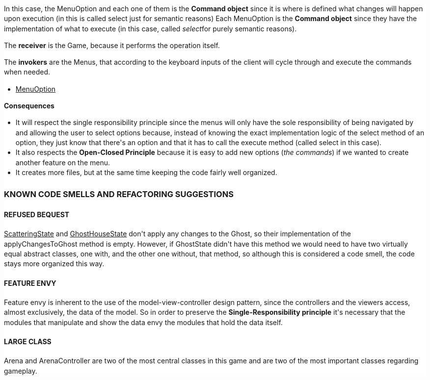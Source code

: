 In this case, the MenuOption and each one of them is the **Command object** since it is where
is defined what changes will happen upon execution (in this is called select
just for semantic reasons)
Each MenuOption is the **Command object** since they have the implementation of what to execute
(in this case, called *select*for purely semantic reasons).

The **receiver** is the Game, because it performs the operation itself.

The **invokers** are the Menus, that according to the keyboard inputs of the client will cycle through
and execute the commands when needed.

- [MenuOption](https://github.com/FEUP-LDTS-2022/project-l01gr01/blob/master/src/main/java/org/ldts/pacman/models/menus/options/MenuOption.java)

**Consequences**

- It will respect the single responsibility principle
since the menus will only have the sole responsibility of being navigated
by and allowing the user to select options because, instead of knowing the exact implementation logic
of the select method of an option, they just know that there's an option
and that it has to call the execute method (called select in this case).
- It also respects the **Open-Closed Principle** because it is
easy to add new options (*the commands*) if we wanted
to create another feature on the menu.
- It creates more files, but at the same time keeping the code fairly
well organized.

### KNOWN CODE SMELLS AND REFACTORING SUGGESTIONS

#### REFUSED BEQUEST

[ScatteringState](https://github.com/FEUP-LDTS-2022/project-l01gr01/blob/master/src/main/java/org/ldts/pacman/models/game/entities/ghost/states/ScatteringState.java) and 
[GhostHouseState](https://github.com/FEUP-LDTS-2022/project-l01gr01/blob/master/src/main/java/org/ldts/pacman/models/game/entities/ghost/states/GhostHouseState.java) don't apply any changes to the Ghost, so their implementation of the applyChangesToGhost method
is empty. However, if GhostState didn't have this method we would need to have two virtually equal abstract classes, one
with, and the other one without, that method, so although this is considered a code smell, the code stays more organized this way.

#### FEATURE ENVY

Feature envy is inherent to the use of the model-view-controller design pattern, since the controllers and the viewers
access, almost exclusively, the data of the model. So in order to preserve the **Single-Responsibility principle** it's
necessary that the modules that manipulate and show the data envy the modules that hold the data itself.

#### LARGE CLASS

Arena and ArenaController are two of the most central classes in this game and are two of the most important classes regarding gameplay.
